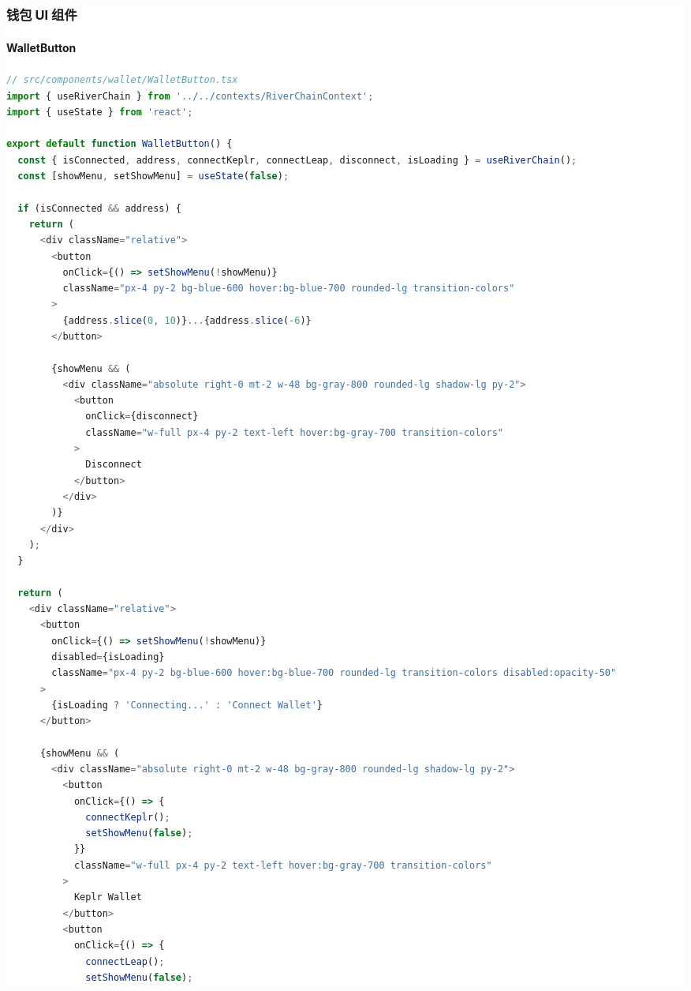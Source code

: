 ### 钱包 UI 组件

#### WalletButton
```typescript
// src/components/wallet/WalletButton.tsx
import { useRiverChain } from '../../contexts/RiverChainContext';
import { useState } from 'react';

export default function WalletButton() {
  const { isConnected, address, connectKeplr, connectLeap, disconnect, isLoading } = useRiverChain();
  const [showMenu, setShowMenu] = useState(false);

  if (isConnected && address) {
    return (
      <div className="relative">
        <button
          onClick={() => setShowMenu(!showMenu)}
          className="px-4 py-2 bg-blue-600 hover:bg-blue-700 rounded-lg transition-colors"
        >
          {address.slice(0, 10)}...{address.slice(-6)}
        </button>

        {showMenu && (
          <div className="absolute right-0 mt-2 w-48 bg-gray-800 rounded-lg shadow-lg py-2">
            <button
              onClick={disconnect}
              className="w-full px-4 py-2 text-left hover:bg-gray-700 transition-colors"
            >
              Disconnect
            </button>
          </div>
        )}
      </div>
    );
  }

  return (
    <div className="relative">
      <button
        onClick={() => setShowMenu(!showMenu)}
        disabled={isLoading}
        className="px-4 py-2 bg-blue-600 hover:bg-blue-700 rounded-lg transition-colors disabled:opacity-50"
      >
        {isLoading ? 'Connecting...' : 'Connect Wallet'}
      </button>

      {showMenu && (
        <div className="absolute right-0 mt-2 w-48 bg-gray-800 rounded-lg shadow-lg py-2">
          <button
            onClick={() => {
              connectKeplr();
              setShowMenu(false);
            }}
            className="w-full px-4 py-2 text-left hover:bg-gray-700 transition-colors"
          >
            Keplr Wallet
          </button>
          <button
            onClick={() => {
              connectLeap();
              setShowMenu(false);
```